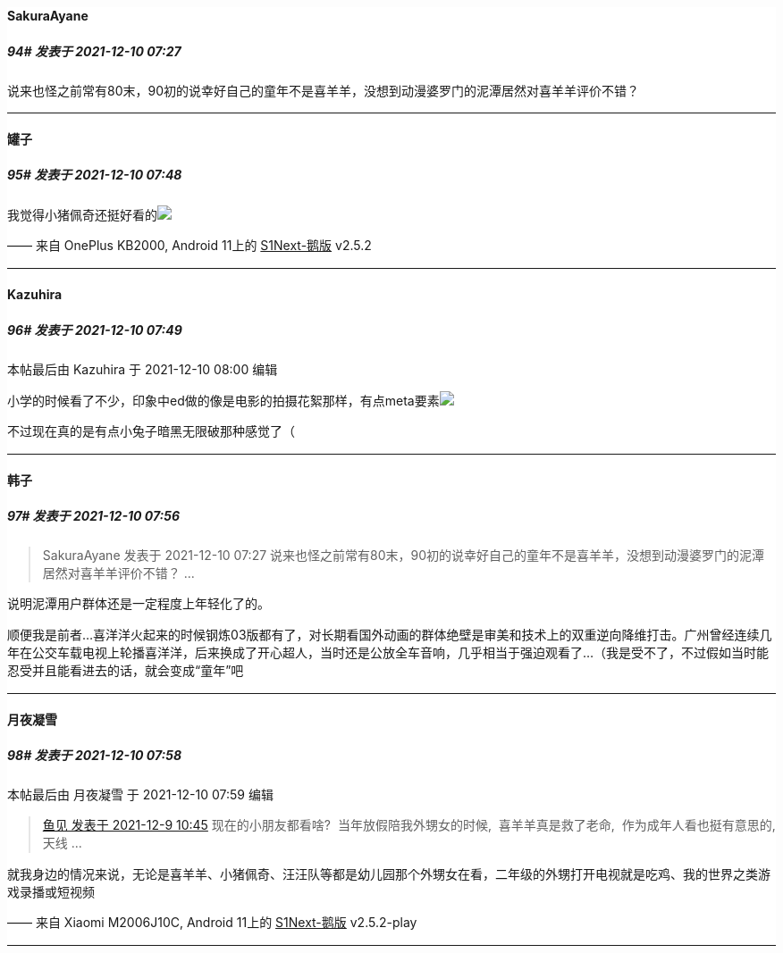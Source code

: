 ####  SakuraAyane  
##### 94#       发表于 2021-12-10 07:27

说来也怪之前常有80末，90初的说幸好自己的童年不是喜羊羊，没想到动漫婆罗门的泥潭居然对喜羊羊评价不错？



*****

####  罐子  
##### 95#       发表于 2021-12-10 07:48

我觉得小猪佩奇还挺好看的<img src="https://static.saraba1st.com/image/smiley/face2017/031.png" referrerpolicy="no-referrer">

—— 来自 OnePlus KB2000, Android 11上的 [S1Next-鹅版](https://github.com/ykrank/S1-Next/releases) v2.5.2

*****

####  Kazuhira  
##### 96#       发表于 2021-12-10 07:49

 本帖最后由 Kazuhira 于 2021-12-10 08:00 编辑 

小学的时候看了不少，印象中ed做的像是电影的拍摄花絮那样，有点meta要素<img src="https://static.saraba1st.com/image/smiley/face2017/067.png" referrerpolicy="no-referrer">

不过现在真的是有点小兔子暗黑无限破那种感觉了（

*****

####  韩子  
##### 97#       发表于 2021-12-10 07:56

<blockquote>SakuraAyane 发表于 2021-12-10 07:27
说来也怪之前常有80末，90初的说幸好自己的童年不是喜羊羊，没想到动漫婆罗门的泥潭居然对喜羊羊评价不错？ ...</blockquote>
说明泥潭用户群体还是一定程度上年轻化了的。

顺便我是前者…喜洋洋火起来的时候钢炼03版都有了，对长期看国外动画的群体绝壁是审美和技术上的双重逆向降维打击。广州曾经连续几年在公交车载电视上轮播喜洋洋，后来换成了开心超人，当时还是公放全车音响，几乎相当于强迫观看了…（我是受不了，不过假如当时能忍受并且能看进去的话，就会变成“童年”吧

*****

####  月夜凝雪  
##### 98#       发表于 2021-12-10 07:58

 本帖最后由 月夜凝雪 于 2021-12-10 07:59 编辑 
<blockquote><a href="httphttps://bbs.saraba1st.com/2b/forum.php?mod=redirect&amp;goto=findpost&amp;pid=53863938&amp;ptid=2041521" target="_blank">鱼见 发表于 2021-12-9 10:45</a>
现在的小朋友都看啥?  当年放假陪我外甥女的时候,  喜羊羊真是救了老命,  作为成年人看也挺有意思的, 天线 ...</blockquote>
就我身边的情况来说，无论是喜羊羊、小猪佩奇、汪汪队等都是幼儿园那个外甥女在看，二年级的外甥打开电视就是吃鸡、我的世界之类游戏录播或短视频

—— 来自 Xiaomi M2006J10C, Android 11上的 [S1Next-鹅版](https://github.com/ykrank/S1-Next/releases) v2.5.2-play



*****
